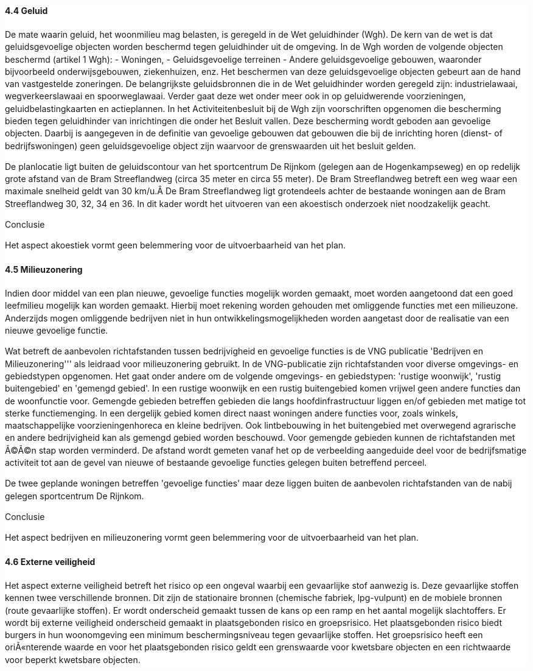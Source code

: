 #### 4\.4 Geluid

De mate waarin geluid, het woonmilieu mag belasten, is geregeld in de Wet geluidhinder (Wgh). De kern van de wet is dat geluidsgevoelige objecten worden beschermd tegen geluidhinder uit de omgeving. In de Wgh worden de volgende objecten beschermd (artikel 1 Wgh): \- Woningen, \- Geluidsgevoelige terreinen \- Andere geluidsgevoelige gebouwen, waaronder bijvoorbeeld onderwijsgebouwen, ziekenhuizen, enz. Het beschermen van deze geluidsgevoelige objecten gebeurt aan de hand van vastgestelde zoneringen. De belangrijkste geluidsbronnen die in de Wet geluidhinder worden geregeld zijn: industrielawaai, wegverkeerslawaai en spoorweglawaai. Verder gaat deze wet onder meer ook in op geluidwerende voorzieningen, geluidbelastingkaarten en actieplannen. In het Activiteitenbesluit bij de Wgh zijn voorschriften opgenomen die bescherming bieden tegen geluidhinder van inrichtingen die onder het Besluit vallen. Deze bescherming wordt geboden aan gevoelige objecten. Daarbij is aangegeven in de definitie van gevoelige gebouwen dat gebouwen die bij de inrichting horen (dienst\- of bedrijfswoningen) geen geluidsgevoelige object zijn waarvoor de grenswaarden uit het besluit gelden.

De planlocatie ligt buiten de geluidscontour van het sportcentrum De Rijnkom (gelegen aan de Hogenkampseweg) en op redelijk grote afstand van de Bram Streeflandweg (circa 35 meter en circa 55 meter). De Bram Streeflandweg betreft een weg waar een maximale snelheid geldt van 30 km/u.Â De Bram Streeflandweg ligt grotendeels achter de bestaande woningen aan de Bram Streeflandweg 30, 32, 34 en 36\. In dit kader wordt het uitvoeren van een akoestisch onderzoek niet noodzakelijk geacht.

Conclusie

Het aspect akoestiek vormt geen belemmering voor de uitvoerbaarheid van het plan.

#### 4\.5 Milieuzonering

Indien door middel van een plan nieuwe, gevoelige functies mogelijk worden gemaakt, moet worden aangetoond dat een goed leefmilieu mogelijk kan worden gemaakt. Hierbij moet rekening worden gehouden met omliggende functies met een milieuzone. Anderzijds mogen omliggende bedrijven niet in hun ontwikkelingsmogelijkheden worden aangetast door de realisatie van een nieuwe gevoelige functie.

Wat betreft de aanbevolen richtafstanden tussen bedrijvigheid en gevoelige functies is de VNG publicatie 'Bedrijven en Milieuzonering''' als leidraad voor milieuzonering gebruikt. In de VNG\-publicatie zijn richtafstanden voor diverse omgevings\- en gebiedstypen opgenomen. Het gaat onder andere om de volgende omgevings\- en gebiedstypen: 'rustige woonwijk', 'rustig buitengebied' en 'gemengd gebied'. In een rustige woonwijk en een rustig buitengebied komen vrijwel geen andere functies dan de woonfunctie voor. Gemengde gebieden betreffen gebieden die langs hoofdinfrastructuur liggen en/of gebieden met matige tot sterke functiemenging. In een dergelijk gebied komen direct naast woningen andere functies voor, zoals winkels, maatschappelijke voorzieningenhoreca en kleine bedrijven. Ook lintbebouwing in het buitengebied met overwegend agrarische en andere bedrijvigheid kan als gemengd gebied worden beschouwd. Voor gemengde gebieden kunnen de richtafstanden met Ã©Ã©n stap worden verminderd. De afstand wordt gemeten vanaf het op de verbeelding aangeduide deel voor de bedrijfsmatige activiteit tot aan de gevel van nieuwe of bestaande gevoelige functies gelegen buiten betreffend perceel.

De twee geplande woningen betreffen 'gevoelige functies' maar deze liggen buiten de aanbevolen richtafstanden van de nabij gelegen sportcentrum De Rijnkom.

Conclusie

Het aspect bedrijven en milieuzonering vormt geen belemmering voor de uitvoerbaarheid van het plan.

#### 4\.6 Externe veiligheid

Het aspect externe veiligheid betreft het risico op een ongeval waarbij een gevaarlijke stof aanwezig is. Deze gevaarlijke stoffen kennen twee verschillende bronnen. Dit zijn de stationaire bronnen (chemische fabriek, lpg\-vulpunt) en de mobiele bronnen (route gevaarlijke stoffen). Er wordt onderscheid gemaakt tussen de kans op een ramp en het aantal mogelijk slachtoffers. Er wordt bij externe veiligheid onderscheid gemaakt in plaatsgebonden risico en groepsrisico. Het plaatsgebonden risico biedt burgers in hun woonomgeving een minimum beschermingsniveau tegen gevaarlijke stoffen. Het groepsrisico heeft een oriÃ«nterende waarde en voor het plaatsgebonden risico geldt een grenswaarde voor kwetsbare objecten en een richtwaarde voor beperkt kwetsbare objecten.
